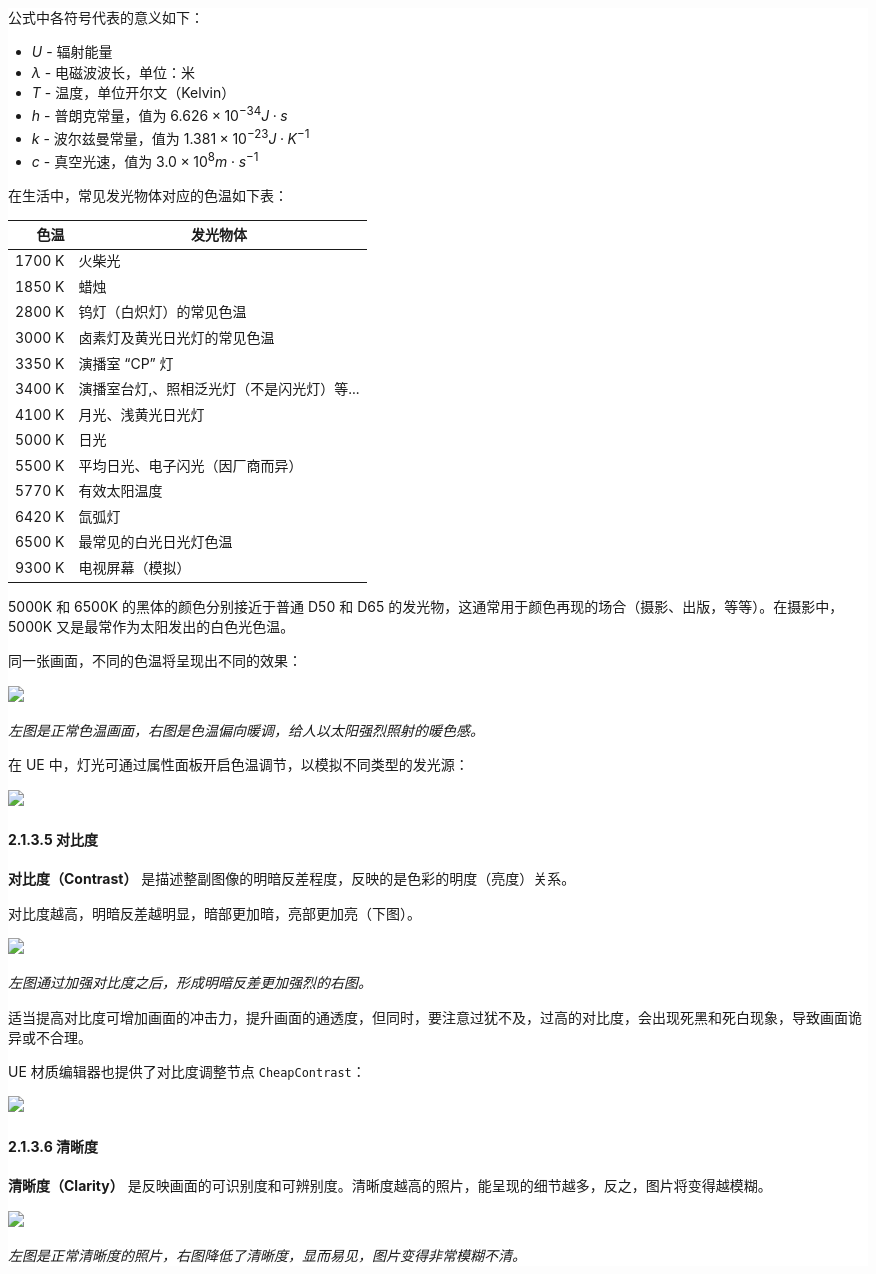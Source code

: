 公式中各符号代表的意义如下：

*   $U$ - 辐射能量
*   $λ$ - 电磁波波长，单位：米
*   $T$ - 温度，单位开尔文（Kelvin）
*   $h$ - 普朗克常量，值为 $6.626×10^{-34} J·s$
*   $k$ - 波尔兹曼常量，值为 $1.381×10^{-23} J·K^{-1}$
*   $c$ - 真空光速，值为 $3.0 × 10^8 m \cdot s^{-1}$

在生活中，常见发光物体对应的色温如下表：

<table><thead><tr><th style="text-align: right">色温</th><th>发光物体</th></tr></thead><tbody><tr><td style="text-align: right">1700 K</td><td>火柴光</td></tr><tr><td style="text-align: right">1850 K</td><td>蜡烛</td></tr><tr><td style="text-align: right">2800 K</td><td>钨灯（白炽灯）的常见色温</td></tr><tr><td style="text-align: right">3000 K</td><td>卤素灯及黄光日光灯的常见色温</td></tr><tr><td style="text-align: right">3350 K</td><td>演播室 “CP” 灯</td></tr><tr><td style="text-align: right">3400 K</td><td>演播室台灯,、照相泛光灯（不是闪光灯）等...</td></tr><tr><td style="text-align: right">4100 K</td><td>月光、浅黄光日光灯</td></tr><tr><td style="text-align: right">5000 K</td><td>日光</td></tr><tr><td style="text-align: right">5500 K</td><td>平均日光、电子闪光（因厂商而异）</td></tr><tr><td style="text-align: right">5770 K</td><td>有效太阳温度</td></tr><tr><td style="text-align: right">6420 K</td><td>氙弧灯</td></tr><tr><td style="text-align: right">6500 K</td><td>最常见的白光日光灯色温</td></tr><tr><td style="text-align: right">9300 K</td><td>电视屏幕（模拟）</td></tr></tbody></table>

5000K 和 6500K 的黑体的颜色分别接近于普通 D50 和 D65 的发光物，这通常用于颜色再现的场合（摄影、出版，等等）。在摄影中，5000K 又是最常作为太阳发出的白色光色温。

同一张画面，不同的色温将呈现出不同的效果：

![](1679151995151.png)

_左图是正常色温画面，右图是色温偏向暖调，给人以太阳强烈照射的暖色感。_

在 UE 中，灯光可通过属性面板开启色温调节，以模拟不同类型的发光源：

![](1679151995311.png)

#### **2.1.3.5 对比度**

**对比度（Contrast）** 是描述整副图像的明暗反差程度，反映的是色彩的明度（亮度）关系。

对比度越高，明暗反差越明显，暗部更加暗，亮部更加亮（下图）。

![](1679151995412.png)

_左图通过加强对比度之后，形成明暗反差更加强烈的右图。_

适当提高对比度可增加画面的冲击力，提升画面的通透度，但同时，要注意过犹不及，过高的对比度，会出现死黑和死白现象，导致画面诡异或不合理。

UE 材质编辑器也提供了对比度调整节点 `CheapContrast`：

![](1679151995699.png)

#### **2.1.3.6 清晰度**

**清晰度（Clarity）** 是反映画面的可识别度和可辨别度。清晰度越高的照片，能呈现的细节越多，反之，图片将变得越模糊。

![](1679151995788.png)

_左图是正常清晰度的照片，右图降低了清晰度，显而易见，图片变得非常模糊不清。_
